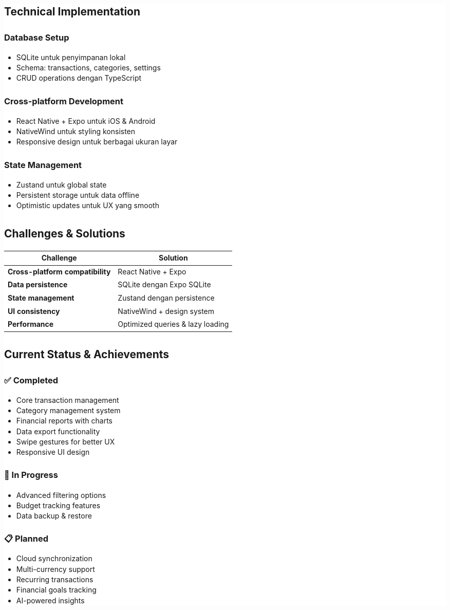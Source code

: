 ## Technical Implementation

### Database Setup
- SQLite untuk penyimpanan lokal
- Schema: transactions, categories, settings
- CRUD operations dengan TypeScript

### Cross-platform Development
- React Native + Expo untuk iOS & Android
- NativeWind untuk styling konsisten
- Responsive design untuk berbagai ukuran layar

### State Management
- Zustand untuk global state
- Persistent storage untuk data offline
- Optimistic updates untuk UX yang smooth

## Challenges & Solutions

| Challenge | Solution |
|-----------|----------|
| **Cross-platform compatibility** | React Native + Expo |
| **Data persistence** | SQLite dengan Expo SQLite |
| **State management** | Zustand dengan persistence |
| **UI consistency** | NativeWind + design system |
| **Performance** | Optimized queries & lazy loading |

## Current Status & Achievements

### ✅ Completed
- Core transaction management
- Category management system
- Financial reports with charts
- Data export functionality
- Swipe gestures for better UX
- Responsive UI design

### 🚧 In Progress
- Advanced filtering options
- Budget tracking features
- Data backup & restore

### 📋 Planned
- Cloud synchronization
- Multi-currency support
- Recurring transactions
- Financial goals tracking
- AI-powered insights
